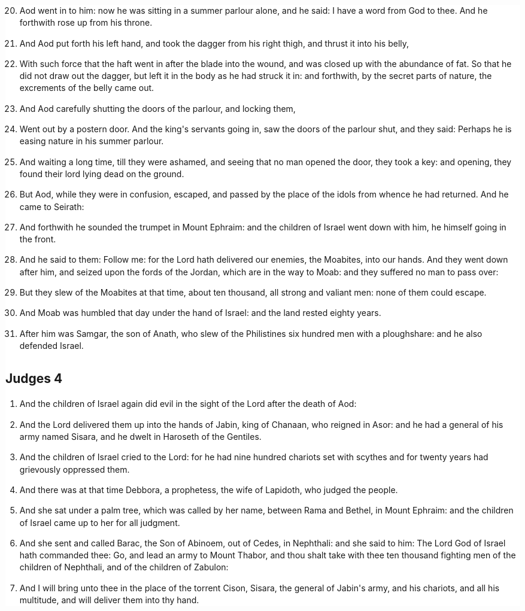 20. Aod went in to him: now he was sitting in a summer parlour alone, and he said: I have a word from God to thee. And he forthwith rose up from his throne.

21. And Aod put forth his left hand, and took the dagger from his right thigh, and thrust it into his belly,

22. With such force that the haft went in after the blade into the wound, and was closed up with the abundance of fat. So that he did not draw out the dagger, but left it in the body as he had struck it in: and forthwith, by the secret parts of nature, the excrements of the belly came out.

23. And Aod carefully shutting the doors of the parlour, and locking them,

24. Went out by a postern door. And the king's servants going in, saw the doors of the parlour shut, and they said: Perhaps he is easing nature in his summer parlour.

25. And waiting a long time, till they were ashamed, and seeing that no man opened the door, they took a key: and opening, they found their lord lying dead on the ground.

26. But Aod, while they were in confusion, escaped, and passed by the place of the idols from whence he had returned. And he came to Seirath:

27. And forthwith he sounded the trumpet in Mount Ephraim: and the children of Israel went down with him, he himself going in the front.

28. And he said to them: Follow me: for the Lord hath delivered our enemies, the Moabites, into our hands. And they went down after him, and seized upon the fords of the Jordan, which are in the way to Moab: and they suffered no man to pass over:

29. But they slew of the Moabites at that time, about ten thousand, all strong and valiant men: none of them could escape.

30. And Moab was humbled that day under the hand of Israel: and the land rested eighty years.

31. After him was Samgar, the son of Anath, who slew of the Philistines six hundred men with a ploughshare: and he also defended Israel. 

## Judges 4

1. And the children of Israel again did evil in the sight of the Lord after the death of Aod:

2. And the Lord delivered them up into the hands of Jabin, king of Chanaan, who reigned in Asor: and he had a general of his army named Sisara, and he dwelt in Haroseth of the Gentiles.

3. And the children of Israel cried to the Lord: for he had nine hundred chariots set with scythes and for twenty years had grievously oppressed them.

4. And there was at that time Debbora, a prophetess, the wife of Lapidoth, who judged the people.

5. And she sat under a palm tree, which was called by her name, between Rama and Bethel, in Mount Ephraim: and the children of Israel came up to her for all judgment.

6. And she sent and called Barac, the Son of Abinoem, out of Cedes, in Nephthali: and she said to him: The Lord God of Israel hath commanded thee: Go, and lead an army to Mount Thabor, and thou shalt take with thee ten thousand fighting men of the children of Nephthali, and of the children of Zabulon:

7. And I will bring unto thee in the place of the torrent Cison, Sisara, the general of Jabin's army, and his chariots, and all his multitude, and will deliver them into thy hand.

